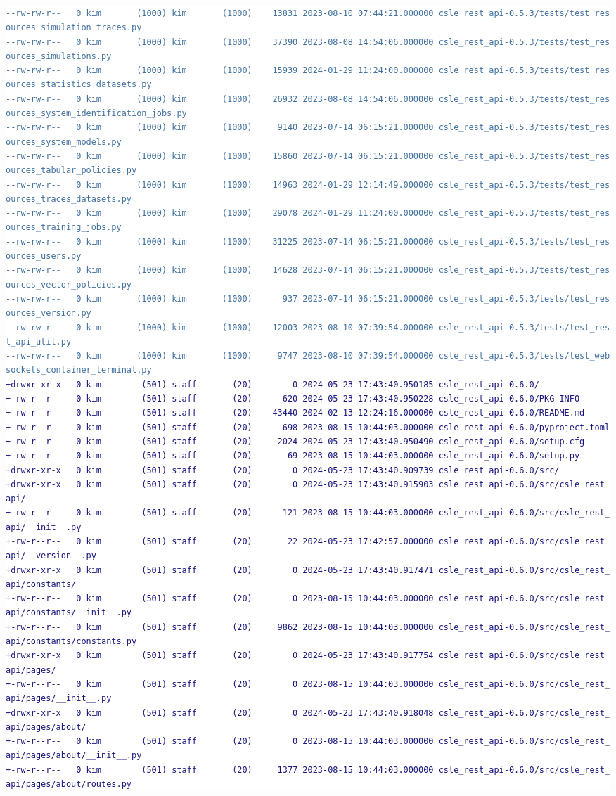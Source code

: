 ```diff
--rw-rw-r--   0 kim       (1000) kim       (1000)    13831 2023-08-10 07:44:21.000000 csle_rest_api-0.5.3/tests/test_resources_simulation_traces.py
--rw-rw-r--   0 kim       (1000) kim       (1000)    37390 2023-08-08 14:54:06.000000 csle_rest_api-0.5.3/tests/test_resources_simulations.py
--rw-rw-r--   0 kim       (1000) kim       (1000)    15939 2024-01-29 11:24:00.000000 csle_rest_api-0.5.3/tests/test_resources_statistics_datasets.py
--rw-rw-r--   0 kim       (1000) kim       (1000)    26932 2023-08-08 14:54:06.000000 csle_rest_api-0.5.3/tests/test_resources_system_identification_jobs.py
--rw-rw-r--   0 kim       (1000) kim       (1000)     9140 2023-07-14 06:15:21.000000 csle_rest_api-0.5.3/tests/test_resources_system_models.py
--rw-rw-r--   0 kim       (1000) kim       (1000)    15860 2023-07-14 06:15:21.000000 csle_rest_api-0.5.3/tests/test_resources_tabular_policies.py
--rw-rw-r--   0 kim       (1000) kim       (1000)    14963 2024-01-29 12:14:49.000000 csle_rest_api-0.5.3/tests/test_resources_traces_datasets.py
--rw-rw-r--   0 kim       (1000) kim       (1000)    29078 2024-01-29 11:24:00.000000 csle_rest_api-0.5.3/tests/test_resources_training_jobs.py
--rw-rw-r--   0 kim       (1000) kim       (1000)    31225 2023-07-14 06:15:21.000000 csle_rest_api-0.5.3/tests/test_resources_users.py
--rw-rw-r--   0 kim       (1000) kim       (1000)    14628 2023-07-14 06:15:21.000000 csle_rest_api-0.5.3/tests/test_resources_vector_policies.py
--rw-rw-r--   0 kim       (1000) kim       (1000)      937 2023-07-14 06:15:21.000000 csle_rest_api-0.5.3/tests/test_resources_version.py
--rw-rw-r--   0 kim       (1000) kim       (1000)    12003 2023-08-10 07:39:54.000000 csle_rest_api-0.5.3/tests/test_rest_api_util.py
--rw-rw-r--   0 kim       (1000) kim       (1000)     9747 2023-08-10 07:39:54.000000 csle_rest_api-0.5.3/tests/test_websockets_container_terminal.py
+drwxr-xr-x   0 kim        (501) staff       (20)        0 2024-05-23 17:43:40.950185 csle_rest_api-0.6.0/
+-rw-r--r--   0 kim        (501) staff       (20)      620 2024-05-23 17:43:40.950228 csle_rest_api-0.6.0/PKG-INFO
+-rw-r--r--   0 kim        (501) staff       (20)    43440 2024-02-13 12:24:16.000000 csle_rest_api-0.6.0/README.md
+-rw-r--r--   0 kim        (501) staff       (20)      698 2023-08-15 10:44:03.000000 csle_rest_api-0.6.0/pyproject.toml
+-rw-r--r--   0 kim        (501) staff       (20)     2024 2024-05-23 17:43:40.950490 csle_rest_api-0.6.0/setup.cfg
+-rw-r--r--   0 kim        (501) staff       (20)       69 2023-08-15 10:44:03.000000 csle_rest_api-0.6.0/setup.py
+drwxr-xr-x   0 kim        (501) staff       (20)        0 2024-05-23 17:43:40.909739 csle_rest_api-0.6.0/src/
+drwxr-xr-x   0 kim        (501) staff       (20)        0 2024-05-23 17:43:40.915903 csle_rest_api-0.6.0/src/csle_rest_api/
+-rw-r--r--   0 kim        (501) staff       (20)      121 2023-08-15 10:44:03.000000 csle_rest_api-0.6.0/src/csle_rest_api/__init__.py
+-rw-r--r--   0 kim        (501) staff       (20)       22 2024-05-23 17:42:57.000000 csle_rest_api-0.6.0/src/csle_rest_api/__version__.py
+drwxr-xr-x   0 kim        (501) staff       (20)        0 2024-05-23 17:43:40.917471 csle_rest_api-0.6.0/src/csle_rest_api/constants/
+-rw-r--r--   0 kim        (501) staff       (20)        0 2023-08-15 10:44:03.000000 csle_rest_api-0.6.0/src/csle_rest_api/constants/__init__.py
+-rw-r--r--   0 kim        (501) staff       (20)     9862 2023-08-15 10:44:03.000000 csle_rest_api-0.6.0/src/csle_rest_api/constants/constants.py
+drwxr-xr-x   0 kim        (501) staff       (20)        0 2024-05-23 17:43:40.917754 csle_rest_api-0.6.0/src/csle_rest_api/pages/
+-rw-r--r--   0 kim        (501) staff       (20)        0 2023-08-15 10:44:03.000000 csle_rest_api-0.6.0/src/csle_rest_api/pages/__init__.py
+drwxr-xr-x   0 kim        (501) staff       (20)        0 2024-05-23 17:43:40.918048 csle_rest_api-0.6.0/src/csle_rest_api/pages/about/
+-rw-r--r--   0 kim        (501) staff       (20)        0 2023-08-15 10:44:03.000000 csle_rest_api-0.6.0/src/csle_rest_api/pages/about/__init__.py
+-rw-r--r--   0 kim        (501) staff       (20)     1377 2023-08-15 10:44:03.000000 csle_rest_api-0.6.0/src/csle_rest_api/pages/about/routes.py
```